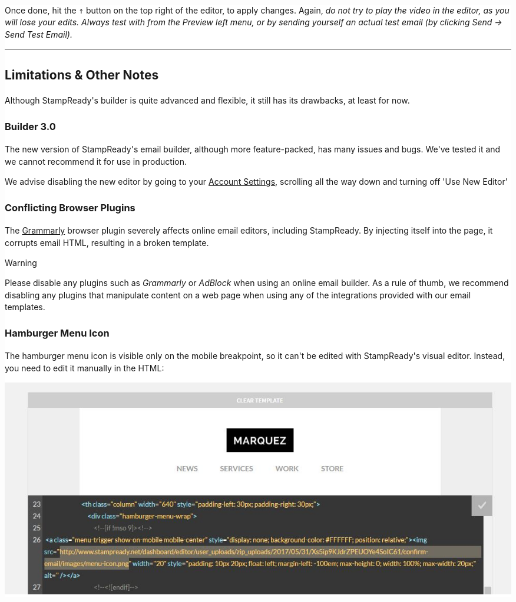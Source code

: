 Once done, hit the <kbd>↑</kbd> button on the top right of the editor, to apply changes. 
Again, *do not try to play the video in the editor, as you will lose your edits. 
Always test with from the Preview left menu, or by sending yourself an actual 
test email (by clicking Send &rarr; Send Test Email).*

---

## Limitations & Other Notes

Although StampReady's builder is quite advanced and flexible, it still has its drawbacks, at least for now.

### Builder 3.0

The new version of StampReady's email builder, although more feature-packed, has many issues and bugs. 
We've tested it and we cannot recommend it for use in production.

<div class="bg-orange-lightest border-l-4 border-orange p-4 mb-4" role="alert">
    <p class="m-0 text-md text-orange-dark">We advise disabling the new editor by going to your <a href="https://www.stampready.net/dashboard/account/settings/index.php" target="_blank" rel="nofollow noopener">Account Settings</a>, scrolling all the way down and turning off 'Use New Editor'</p>
</div>

### Conflicting Browser Plugins

The [Grammarly](https://www.grammarly.com/) browser plugin severely affects online email editors, including StampReady. 
By injecting itself into the page, it corrupts email HTML, resulting in a broken template.

<div class="bg-orange-lightest border-l-4 border-orange p-4 mb-4" role="alert">
  <p class="font-sans font-bold m-0 text-md text-orange-dark">Warning</p>
  <p class="m-0 text-md text-orange-dark">Please disable any plugins such as <em>Grammarly</em> or <em>AdBlock</em> when using an online email builder. As a rule of thumb, we recommend disabling any plugins that manipulate content on a web page when using any of the integrations provided with our email templates.</p>
</div>

### Hamburger Menu Icon

The hamburger menu icon is visible only on the mobile breakpoint, so it can't be edited with StampReady's visual editor. 
Instead, you need to edit it manually in the HTML:

![Edit Hamburger Menu icon in StampReady](/img/email/sartre/integrations/stampready/edit-hamburger-icon.jpg)
